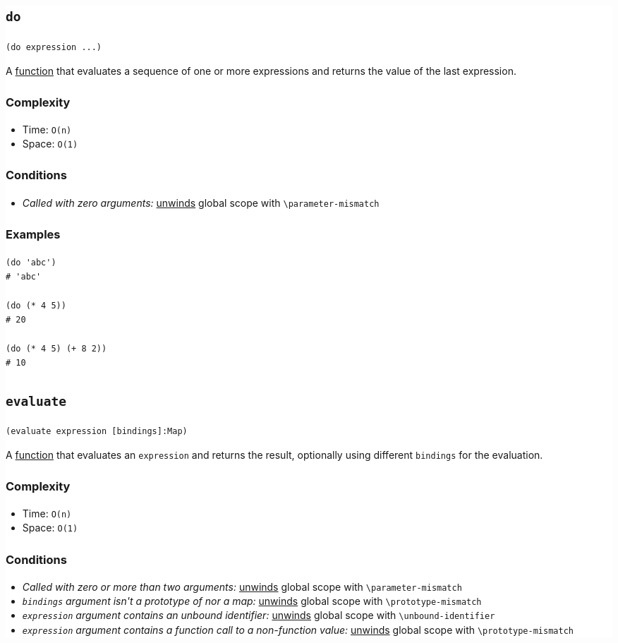 ## `do`

```
(do expression ...)
```

A [function](#function) that evaluates a sequence of one or more expressions and returns the value of the last expression.

### Complexity

- Time: `O(n)`
- Space: `O(1)`

### Conditions

- *Called with zero arguments:* [unwinds](#unwind) global scope with `\parameter-mismatch`

### Examples

```
(do 'abc')
# 'abc'

(do (* 4 5))
# 20

(do (* 4 5) (+ 8 2))
# 10
```

## `evaluate`

```
(evaluate expression [bindings]:Map)
```

A [function](#function) that evaluates an `expression` and returns the result, optionally using different `bindings` for the evaluation.

### Complexity

- Time: `O(n)`
- Space: `O(1)`

### Conditions

- *Called with zero or more than two arguments:* [unwinds](#unwind) global scope with `\parameter-mismatch`
- *`bindings` argument isn't a prototype of nor a map:* [unwinds](#unwind) global scope with `\prototype-mismatch`
- *`expression` argument contains an unbound identifier:* [unwinds](#unwind) global scope with `\unbound-identifier`
- *`expression` argument contains a function call to a non-function value:* [unwinds](#unwind) global scope with `\prototype-mismatch`

